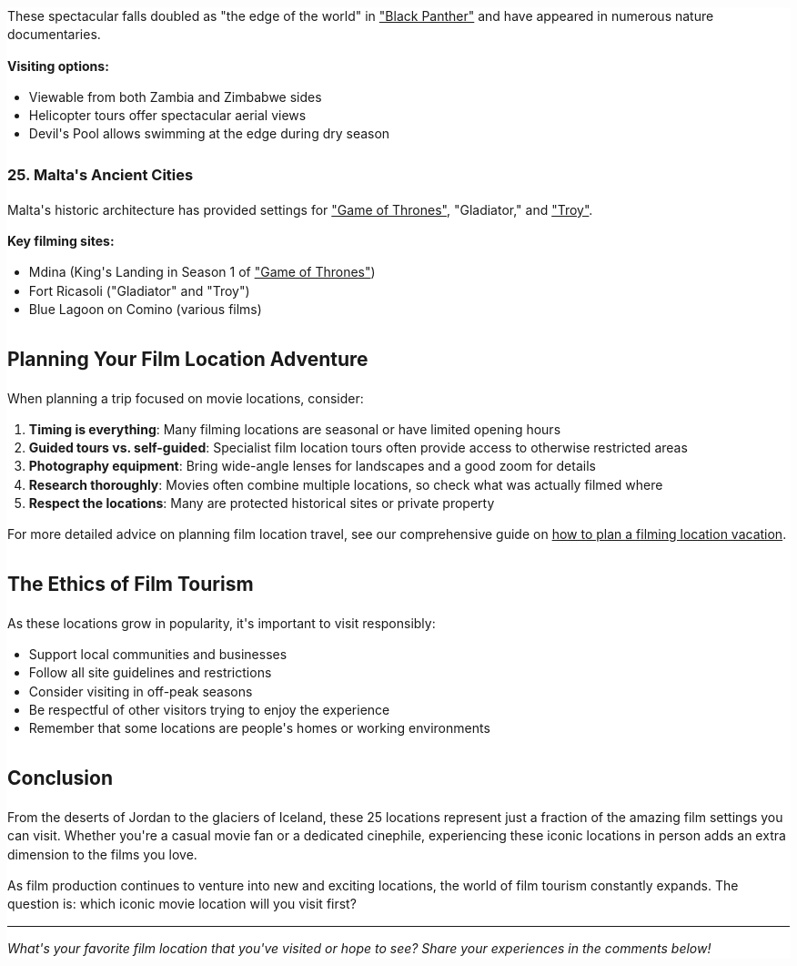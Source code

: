 These spectacular falls doubled as "the edge of the world" in ["Black Panther"](/films/where-was-black-adam-filmed) and have appeared in numerous nature documentaries.

**Visiting options:**
- Viewable from both Zambia and Zimbabwe sides
- Helicopter tours offer spectacular aerial views
- Devil's Pool allows swimming at the edge during dry season

### 25. Malta's Ancient Cities

Malta's historic architecture has provided settings for ["Game of Thrones"](/series/game-of-thrones), "Gladiator," and ["Troy"](/films/where-was-wonder-woman-filmed).

**Key filming sites:**
- Mdina (King's Landing in Season 1 of ["Game of Thrones"](/series/game-of-thrones))
- Fort Ricasoli ("Gladiator" and "Troy")
- Blue Lagoon on Comino (various films)

## Planning Your Film Location Adventure

When planning a trip focused on movie locations, consider:

1. **Timing is everything**: Many filming locations are seasonal or have limited opening hours
2. **Guided tours vs. self-guided**: Specialist film location tours often provide access to otherwise restricted areas
3. **Photography equipment**: Bring wide-angle lenses for landscapes and a good zoom for details
4. **Research thoroughly**: Movies often combine multiple locations, so check what was actually filmed where
5. **Respect the locations**: Many are protected historical sites or private property

For more detailed advice on planning film location travel, see our comprehensive guide on [how to plan a filming location vacation](/blog/how-to-plan-a-filming-location-vacation).

## The Ethics of Film Tourism

As these locations grow in popularity, it's important to visit responsibly:

- Support local communities and businesses
- Follow all site guidelines and restrictions
- Consider visiting in off-peak seasons
- Be respectful of other visitors trying to enjoy the experience
- Remember that some locations are people's homes or working environments

## Conclusion

From the deserts of Jordan to the glaciers of Iceland, these 25 locations represent just a fraction of the amazing film settings you can visit. Whether you're a casual movie fan or a dedicated cinephile, experiencing these iconic locations in person adds an extra dimension to the films you love.

As film production continues to venture into new and exciting locations, the world of film tourism constantly expands. The question is: which iconic movie location will you visit first?

---

*What's your favorite film location that you've visited or hope to see? Share your experiences in the comments below!* 